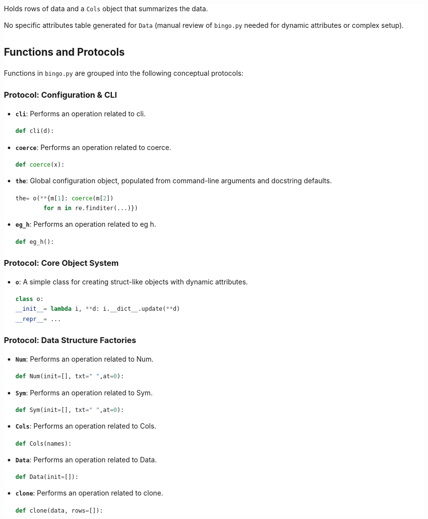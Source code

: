 Holds rows of data and a `Cols` object that summarizes the data.

No specific attributes table generated for `Data` (manual review of `bingo.py` needed for dynamic attributes or complex setup).

## Functions and Protocols

Functions in `bingo.py` are grouped into the following conceptual protocols:

### Protocol: Configuration & CLI

- **`cli`**: Performs an operation related to cli.
  ```python
  def cli(d):
  ```
- **`coerce`**: Performs an operation related to coerce.
  ```python
  def coerce(x):
  ```
- **`the`**: Global configuration object, populated from command-line arguments and docstring defaults.
  ```python
  the= o(**{m[1]: coerce(m[2])
          for m in re.finditer(...)})
  ```
- **`eg_h`**: Performs an operation related to eg h.
  ```python
  def eg_h():
  ```

### Protocol: Core Object System

- **`o`**: A simple class for creating struct-like objects with dynamic attributes.
  ```python
  class o:
  __init__= lambda i, **d: i.__dict__.update(**d)
  __repr__= ...
  ```

### Protocol: Data Structure Factories

- **`Num`**: Performs an operation related to Num.
  ```python
  def Num(init=[], txt=" ",at=0):
  ```
- **`Sym`**: Performs an operation related to Sym.
  ```python
  def Sym(init=[], txt=" ",at=0):
  ```
- **`Cols`**: Performs an operation related to Cols.
  ```python
  def Cols(names):
  ```
- **`Data`**: Performs an operation related to Data.
  ```python
  def Data(init=[]):
  ```
- **`clone`**: Performs an operation related to clone.
  ```python
  def clone(data, rows=[]):
  ```
